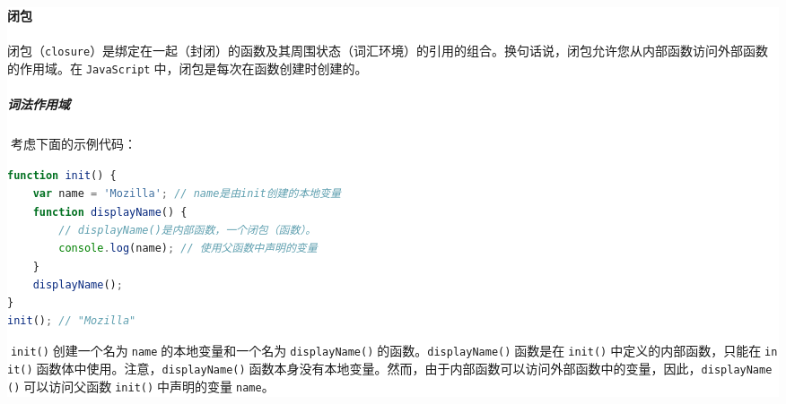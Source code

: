 

#### 闭包

​		闭包（`closure`）是绑定在一起（封闭）的函数及其周围状态（词汇环境）的引用的组合。换句话说，闭包允许您从内部函数访问外部函数的作用域。在 `JavaScript` 中，闭包是每次在函数创建时创建的。



##### 词法作用域

​		考虑下面的示例代码：

```js
function init() {
  	var name = 'Mozilla'; // name是由init创建的本地变量
  	function displayName() {
    	// displayName()是内部函数，一个闭包（函数）。
    	console.log(name); // 使用父函数中声明的变量
  	}
  	displayName();
}
init(); // "Mozilla"
```

​		`init()` 创建一个名为 `name` 的本地变量和一个名为 `displayName()` 的函数。`displayName()` 函数是在 `init()` 中定义的内部函数，只能在 `init()` 函数体中使用。注意，`displayName()` 函数本身没有本地变量。然而，由于内部函数可以访问外部函数中的变量，因此，`displayName()` 可以访问父函数 `init()` 中声明的变量 `name`。

